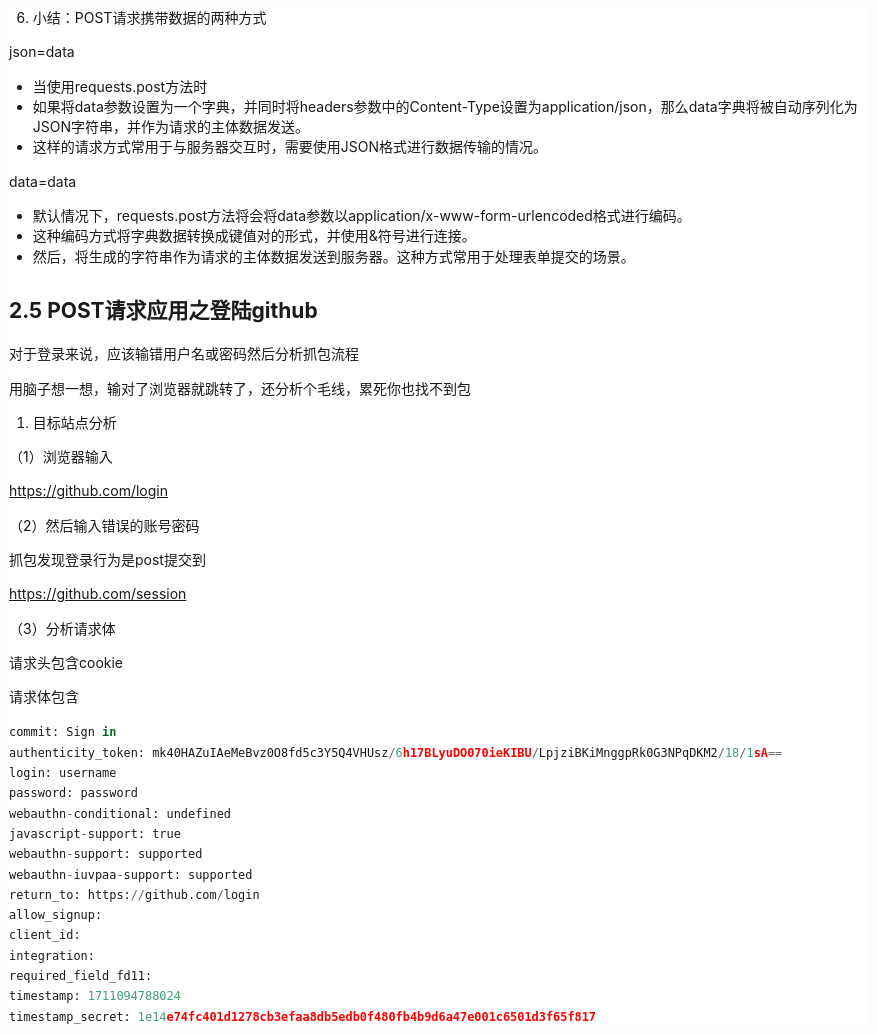 6. 小结：POST请求携带数据的两种方式

json=data

- 当使用requests.post方法时
- 如果将data参数设置为一个字典，并同时将headers参数中的Content-Type设置为application/json，那么data字典将被自动序列化为JSON字符串，并作为请求的主体数据发送。
- 这样的请求方式常用于与服务器交互时，需要使用JSON格式进行数据传输的情况。

data=data

- 默认情况下，requests.post方法将会将data参数以application/x-www-form-urlencoded格式进行编码。
- 这种编码方式将字典数据转换成键值对的形式，并使用&符号进行连接。
- 然后，将生成的字符串作为请求的主体数据发送到服务器。这种方式常用于处理表单提交的场景。

## 2.5 POST请求应用之登陆github

对于登录来说，应该输错用户名或密码然后分析抓包流程

用脑子想一想，输对了浏览器就跳转了，还分析个毛线，累死你也找不到包

1. 目标站点分析

（1）浏览器输入

https://github.com/login

（2）然后输入错误的账号密码

抓包发现登录行为是post提交到

https://github.com/session

（3）分析请求体

请求头包含cookie

请求体包含

```python
commit: Sign in
authenticity_token: mk40HAZuIAeMeBvz0O8fd5c3Y5Q4VHUsz/6h17BLyuDO070ieKIBU/LpjziBKiMnggpRk0G3NPqDKM2/18/1sA==
login: username
password: password
webauthn-conditional: undefined
javascript-support: true
webauthn-support: supported
webauthn-iuvpaa-support: supported
return_to: https://github.com/login
allow_signup: 
client_id: 
integration: 
required_field_fd11: 
timestamp: 1711094788024
timestamp_secret: 1e14e74fc401d1278cb3efaa8db5edb0f480fb4b9d6a47e001c6501d3f65f817
```
